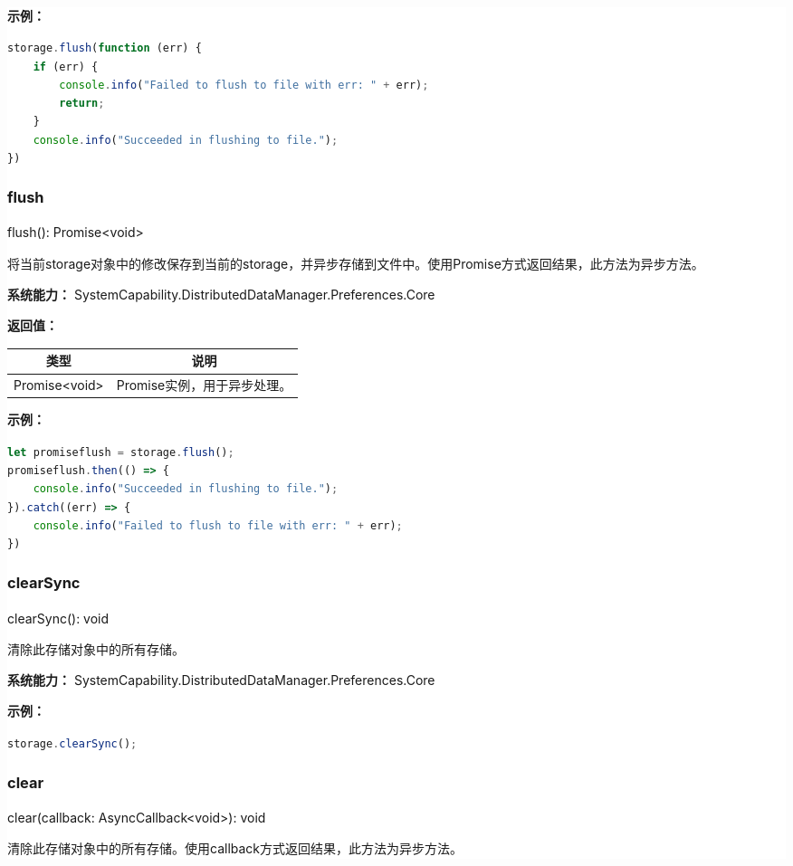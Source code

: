 **示例：**

```js
storage.flush(function (err) {
    if (err) {
        console.info("Failed to flush to file with err: " + err);
        return;
    }
    console.info("Succeeded in flushing to file.");
})
```


### flush

flush(): Promise&lt;void&gt;

将当前storage对象中的修改保存到当前的storage，并异步存储到文件中。使用Promise方式返回结果，此方法为异步方法。

**系统能力：** SystemCapability.DistributedDataManager.Preferences.Core

**返回值：**

| 类型                | 说明                        |
| ------------------- | --------------------------- |
| Promise&lt;void&gt; | Promise实例，用于异步处理。 |

**示例：**

```js
let promiseflush = storage.flush();
promiseflush.then(() => {
    console.info("Succeeded in flushing to file.");
}).catch((err) => {
    console.info("Failed to flush to file with err: " + err);
})
```


### clearSync

clearSync(): void

清除此存储对象中的所有存储。

**系统能力：** SystemCapability.DistributedDataManager.Preferences.Core

**示例：**

```js
storage.clearSync();
```


### clear

clear(callback: AsyncCallback&lt;void&gt;): void

清除此存储对象中的所有存储。使用callback方式返回结果，此方法为异步方法。
